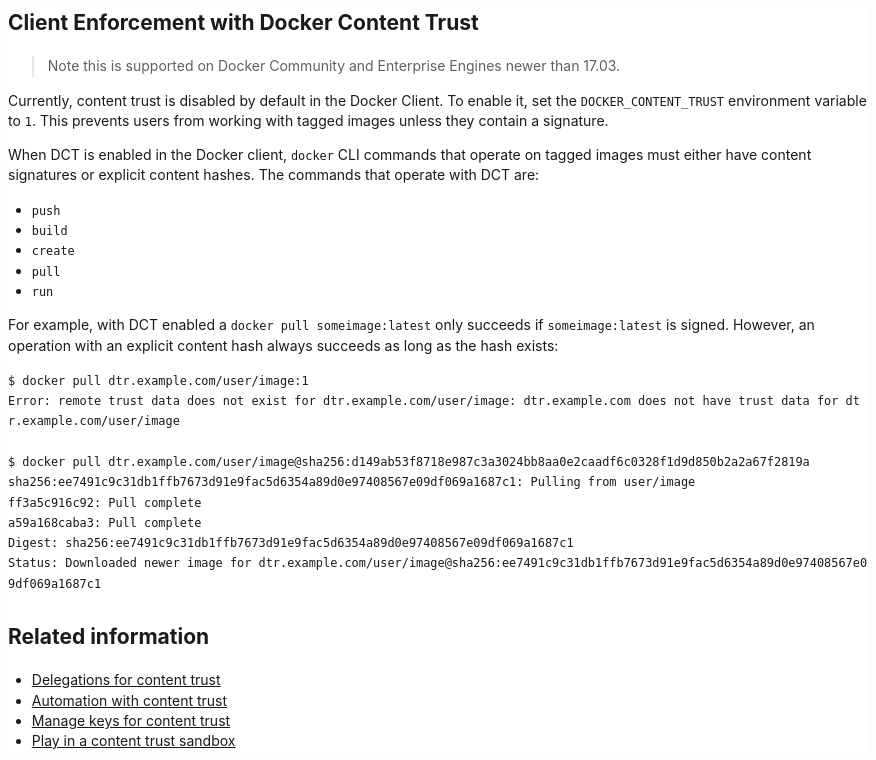 ## Client Enforcement with Docker Content Trust

> Note this is supported on Docker Community and Enterprise Engines newer than 
> 17.03.

Currently, content trust is disabled by default in the Docker Client. To enable 
it, set the `DOCKER_CONTENT_TRUST` environment variable to `1`. This prevents 
users from working with tagged images unless they contain a signature.

When DCT is enabled in the Docker client, `docker` CLI commands that operate on 
tagged images must either have content signatures or explicit content hashes. 
The commands that operate with DCT are:

* `push`
* `build`
* `create`
* `pull`
* `run`

For example, with DCT enabled a `docker pull someimage:latest` only
succeeds if `someimage:latest` is signed. However, an operation with an explicit
content hash always succeeds as long as the hash exists:

```
$ docker pull dtr.example.com/user/image:1
Error: remote trust data does not exist for dtr.example.com/user/image: dtr.example.com does not have trust data for dtr.example.com/user/image

$ docker pull dtr.example.com/user/image@sha256:d149ab53f8718e987c3a3024bb8aa0e2caadf6c0328f1d9d850b2a2a67f2819a
sha256:ee7491c9c31db1ffb7673d91e9fac5d6354a89d0e97408567e09df069a1687c1: Pulling from user/image
ff3a5c916c92: Pull complete 
a59a168caba3: Pull complete 
Digest: sha256:ee7491c9c31db1ffb7673d91e9fac5d6354a89d0e97408567e09df069a1687c1
Status: Downloaded newer image for dtr.example.com/user/image@sha256:ee7491c9c31db1ffb7673d91e9fac5d6354a89d0e97408567e09df069a1687c1
```

## Related information

* [Delegations for content trust](trust_delegation.md)
* [Automation with content trust](trust_automation.md)
* [Manage keys for content trust](trust_key_mng.md)
* [Play in a content trust sandbox](trust_sandbox.md)
